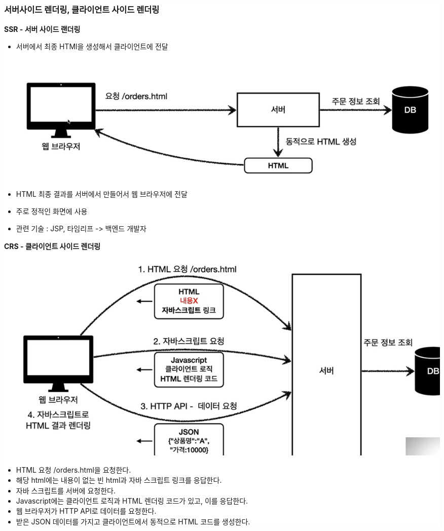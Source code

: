 ### 서버사이드 렌더링, 클라이언트 사이드 렌더링
__SSR - 서버 사이드 랜더링__
- 서버에서 최종 HTMl을 생성해서 클라이언트에 전달
![](images/2021-06-12-16-46-12.png)

- HTML 최종 결과를 서버에서 만들어서 웹 브라우저에 전달
- 주로 정적인 화면에 사용
- 관련 기술 : JSP, 타임리프 -> 백엔드 개발자

__CRS - 클라이언트 사이드 렌더링__

![](images/2021-06-12-16-49-39.png)

- HTML 요청 /orders.html을 요청한다.
- 해당 html에는 내용이 없는 빈 html과 자바 스크립트 링크를 응답한다.
- 자바 스크립트를 서버에 요청한다.
- Javascript에는 클라이언트 로직과 HTML 렌더링 코드가 있고, 이를 응답한다.
- 웹 브라우저가 HTTP API로 데이터를 요청한다.
- 받은 JSON 데이터를 가지고 클라이언트에서 동적으로 HTML 코드를 생성한다.
